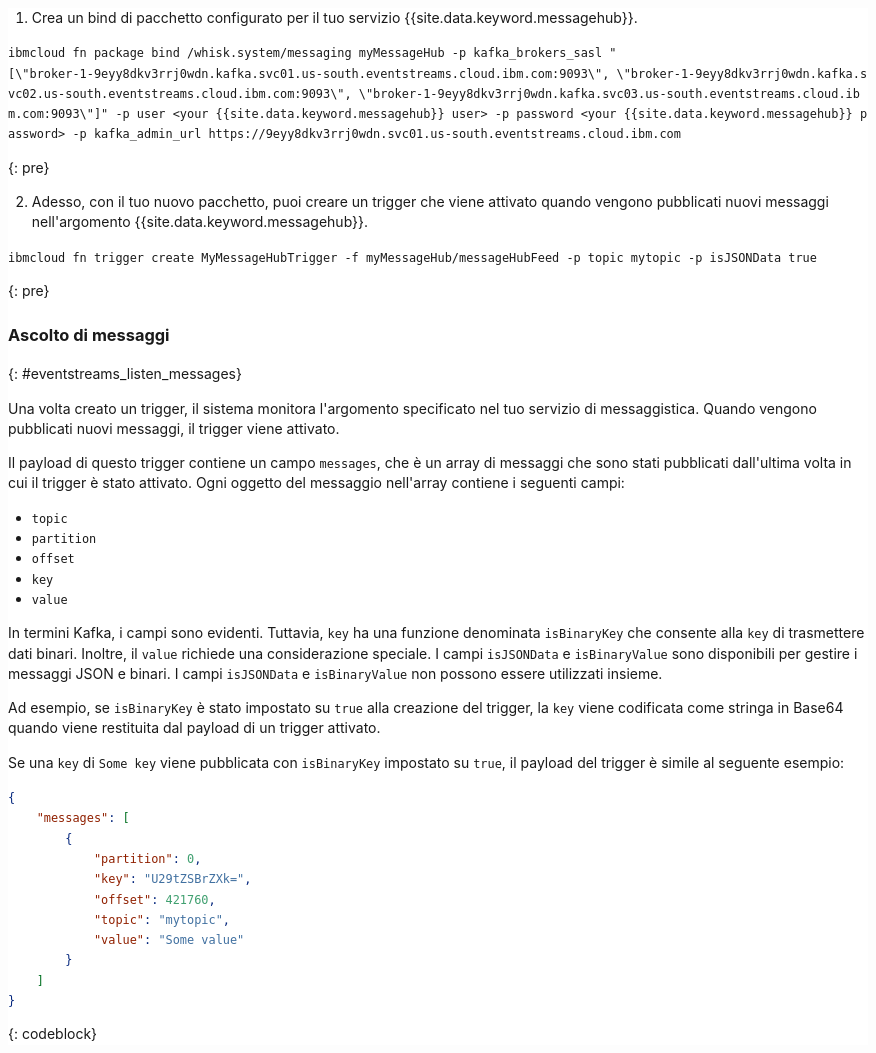 1. Crea un bind di pacchetto configurato per il tuo servizio {{site.data.keyword.messagehub}}.

  ```
  ibmcloud fn package bind /whisk.system/messaging myMessageHub -p kafka_brokers_sasl "
 [\"broker-1-9eyy8dkv3rrj0wdn.kafka.svc01.us-south.eventstreams.cloud.ibm.com:9093\", \"broker-1-9eyy8dkv3rrj0wdn.kafka.svc02.us-south.eventstreams.cloud.ibm.com:9093\", \"broker-1-9eyy8dkv3rrj0wdn.kafka.svc03.us-south.eventstreams.cloud.ibm.com:9093\"]" -p user <your {{site.data.keyword.messagehub}} user> -p password <your {{site.data.keyword.messagehub}} password> -p kafka_admin_url https://9eyy8dkv3rrj0wdn.svc01.us-south.eventstreams.cloud.ibm.com
  ```
  {: pre}

2. Adesso, con il tuo nuovo pacchetto, puoi creare un trigger che viene attivato quando vengono pubblicati nuovi messaggi nell'argomento {{site.data.keyword.messagehub}}.

  ```
  ibmcloud fn trigger create MyMessageHubTrigger -f myMessageHub/messageHubFeed -p topic mytopic -p isJSONData true
  ```
  {: pre}

### Ascolto di messaggi
{: #eventstreams_listen_messages}

Una volta creato un trigger, il sistema monitora l'argomento specificato nel tuo servizio di messaggistica. Quando vengono pubblicati nuovi messaggi, il trigger viene attivato.

Il payload di questo trigger contiene un campo `messages`, che è un array di messaggi che sono stati pubblicati dall'ultima volta in cui il trigger è stato attivato. Ogni oggetto del messaggio nell'array contiene i seguenti campi:
- `topic`
- `partition`
- `offset`
- `key`
- `value`

In termini Kafka, i campi sono evidenti. Tuttavia, `key` ha una funzione denominata `isBinaryKey` che consente alla `key` di trasmettere dati binari. Inoltre, il `value` richiede una considerazione speciale. I campi `isJSONData` e `isBinaryValue` sono disponibili per gestire i messaggi JSON e binari. I campi `isJSONData` e `isBinaryValue` non possono essere utilizzati insieme.

Ad esempio, se `isBinaryKey` è stato impostato su `true` alla creazione del trigger, la `key` viene codificata come stringa in Base64 quando viene restituita dal payload di un trigger attivato.

Se una `key` di `Some key` viene pubblicata con `isBinaryKey` impostato su `true`, il payload del trigger è simile al seguente esempio:
```json
{
    "messages": [
        {
            "partition": 0,
            "key": "U29tZSBrZXk=",
            "offset": 421760,
            "topic": "mytopic",
            "value": "Some value"
        }
    ]
}
```
{: codeblock}
